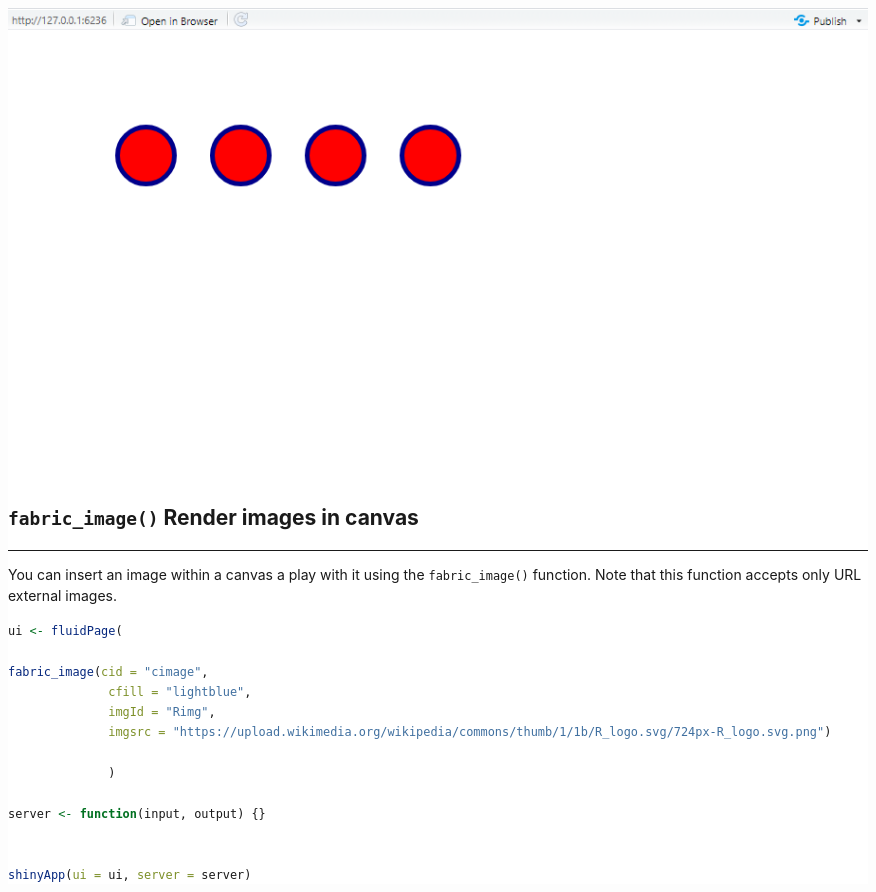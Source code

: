 ``` r
```

![](man/figures/example4.png)

## `fabric_image()` Render images in canvas

------------------------------------------------------------------------

You can insert an image within a canvas a play with it using the
`fabric_image()` function. Note that this function accepts only URL
external images.

``` r
ui <- fluidPage(

fabric_image(cid = "cimage",
              cfill = "lightblue",
              imgId = "Rimg",
              imgsrc = "https://upload.wikimedia.org/wikipedia/commons/thumb/1/1b/R_logo.svg/724px-R_logo.svg.png")

              )

server <- function(input, output) {}


shinyApp(ui = ui, server = server)
```
